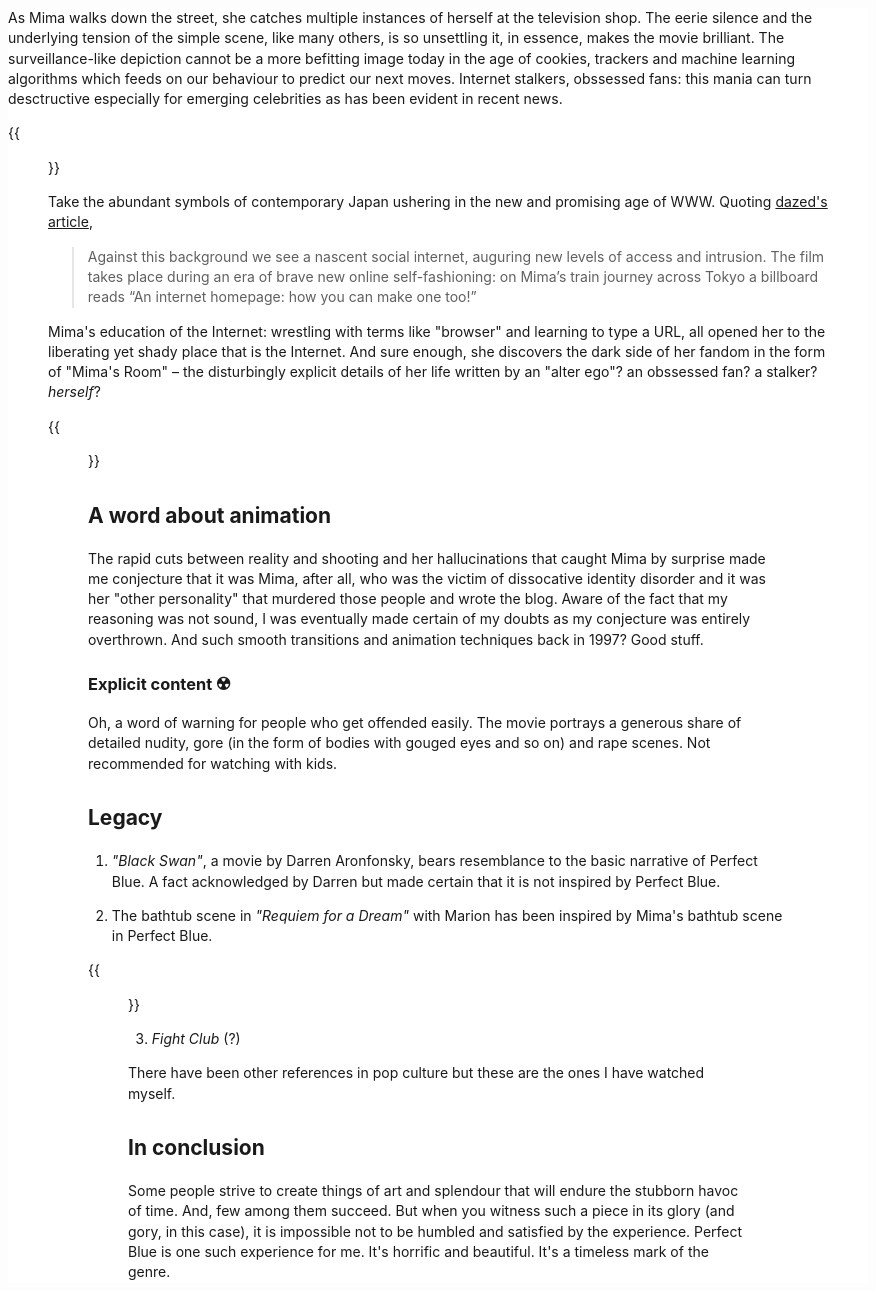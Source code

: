 As Mima walks down the street, she catches multiple instances of herself at the television shop. The eerie silence and the underlying tension of the simple scene, like many others, is so unsettling it, in essence, makes the movie brilliant. The surveillance-like depiction cannot be a more befitting image today in the age of cookies, trackers and machine learning algorithms which feeds on our behaviour to predict our next moves. Internet stalkers, obssessed fans: this mania can turn desctructive especially for emerging celebrities as has been evident in recent news. 

{{<figure src="/perfect-blue/perfect-blue-cctv.jpg">}}

Take the abundant symbols of contemporary Japan ushering in the new and promising age of WWW. Quoting [dazed's article][0], 

> Against this background we see a nascent social internet, auguring new levels of access and intrusion. The film takes place during an era of brave new online self-fashioning: on Mima’s train journey across Tokyo a billboard reads “An internet homepage: how you can make one too!”   

Mima's education of the Internet: wrestling with terms like "browser" and learning to type a URL, all opened her to the liberating yet shady place that is the Internet. And sure enough, she discovers the dark side of her fandom in the form of "Mima's Room" &ndash; the disturbingly explicit details of her life written by an "alter ego"? an obssessed fan? a stalker? _herself_?  

{{<figure src="/perfect-blue/perfect-blue-macintosh.jpg">}}

## A word about animation  

The rapid cuts between reality and shooting and her hallucinations that caught Mima by surprise made me conjecture that it was Mima, after all, who was the victim of dissocative identity disorder and it was her "other personality" that murdered those people and wrote the blog. Aware of the fact that my reasoning was not sound, I was eventually made certain of my doubts as my conjecture was entirely overthrown. And such smooth transitions and animation techniques back in 1997? Good stuff.  

### Explicit content :radioactive:  

Oh, a word of warning for people who get offended easily. The movie portrays a generous share of detailed nudity, gore (in the form of bodies with gouged eyes and so on) and rape scenes. Not recommended for watching with kids.   

## Legacy   

1. _"Black Swan"_, a movie by Darren Aronfonsky, bears resemblance to the basic narrative of Perfect Blue. A fact acknowledged by Darren but made certain that it is not inspired by Perfect Blue.   

2. The bathtub scene in _"Requiem for a Dream"_ with Marion has been inspired by Mima's bathtub scene in Perfect Blue.   

{{<figure src="/perfect-blue/perfect-blue-bathtub.jpg">}}

3. _Fight Club_ (?)

There have been other references in pop culture but these are the ones I have watched myself.   


## In conclusion   

Some people strive to create things of art and splendour that will endure the stubborn havoc of time. And, few among them succeed. But when you witness such a piece in its glory (and gory, in this case), it is impossible not to be humbled and satisfied by the experience. Perfect Blue is one such experience for me. It's horrific and beautiful. It's a timeless mark of the genre.   


[0]: https://www.dazeddigital.com/film-tv/article/37440/1/how-perfect-blue-predicted-a-dark-age-of-internet-celebrity
[1]: https://www.onderhond.com/blog/perfect-blue-review-satoshi-kon